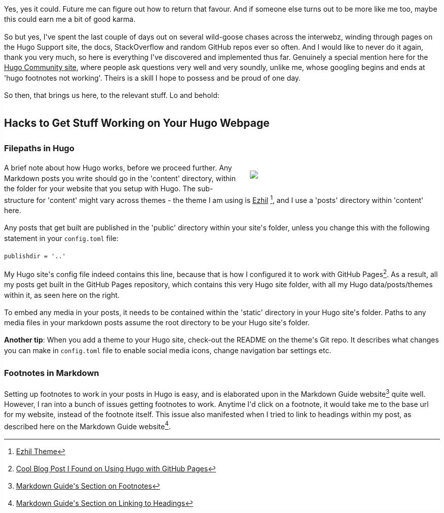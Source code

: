 Yes, yes it could. Future me can figure out how to return that favour. And if someone else turns out to be more like me too, maybe this could earn me a bit of good karma. 

So but yes, I've spent the last couple of days out on several wild-goose chases across the interwebz, winding through pages on the Hugo Support site, the docs, StackOverflow and random GitHub repos ever so often. And I would like to never do it again, thank you very much, so here is everything I've discovered and implemented thus far. Genuinely a special mention here for the [Hugo Community site](https://discourse.gohugo.io/about), where people ask questions very well and very soundly, unlike me, whose googling begins and ends at 'hugo footnotes not working'. Theirs is a skill I hope to possess and be proud of one day.

So then, that brings us here, to the relevant stuff. Lo and behold:

## <a name="real_deal"></a>Hacks to Get Stuff Working on Your Hugo Webpage

### <a name="filepaths"></a> Filepaths in Hugo

<figure>
 <img style="float: right; margin: 15px 15px 15px 15px;" src="../../img/filepath_quicksite.png" width="320" />
</figure>

A brief note about how Hugo works, before we proceed further. Any Markdown posts you write should go in the 'content' directory, within the folder for your website that you setup with Hugo. The sub-structure for 'content' might vary across themes - the theme I am using is [Ezhil](https://github.com/vividvilla/ezhil) [^3], and I use a 'posts' directory within 'content' here. 

Any posts that get built are published in the 'public' directory within your site's folder, unless you change this with the following statement in your ```config.toml``` file:

```md
publishdir = '..'
```

My Hugo site's config file indeed contains this line, because that is how I configured it to work with GitHub Pages[^2]. As a result, all my posts get built in the GitHub Pages repository, which contains this very Hugo site folder, with all my Hugo data/posts/themes within it, as  seen here on the right.

To embed any media in your posts, it needs to be contained within the 'static' directory in your Hugo site's folder. Paths to any media files in your markdown posts assume the root directory to be your Hugo site's folder.

**Another tip**: When you add a theme to your Hugo site, check-out the README on the theme's Git repo. It describes what changes you can make in ```config.toml``` file to enable social media icons, change navigation bar settings etc.

### <a name="footnotes"></a> Footnotes in Markdown

Setting up footnotes to work in your posts in Hugo is easy, and is elaborated upon in the Markdown Guide website[^4] quite well. However, I ran into a bunch of issues getting footnotes to work. Anytime I'd click on a footnote, it would take me to the base url for my website, instead of the footnote itself. This issue also manifested when I tried to link to headings within my post, as described here on the Markdown Guide website[^5].


[^1]: [Hugo Docs on Getting Started](https://gohugo.io/getting-started/quick-start/)
[^2]: [Cool Blog Post I Found on Using Hugo with GitHub Pages](https://pulsejet.github.io/blog/posts/setting-up-hugo-on-github-pages/)
[^3]: [Ezhil Theme](https://github.com/vividvilla/ezhil)
[^4]: [Markdown Guide's Section on Footnotes](https://www.markdownguide.org/extended-syntax/#footnotes)
[^5]: [Markdown Guide's Section on Linking to Headings](https://www.markdownguide.org/extended-syntax/#heading-ids)
[^6]: [Issues with Anchors on Hugo](https://discourse.gohugo.io/t/org-mode-anchors-solved/13842)
[^7]: [fix base href usage which breaks footnotes](https://github.com/gyorb/hugo-dusk/commit/1bb572284a3db971ed425a527166a409ee331ebe)
[^8]: [Hugo 0.60.0 Release Notes](https://gohugo.io/news/0.60.0-relnotes/)
[^9]: [HTML Tags in Hugo Markdown](https://stackoverflow.com/questions/60329235/blogdown-and-hugo-not-parsing-html-tags-in-markdown)
[^10]: [Hugo's Syntax Highlighting Gallery](https://xyproto.github.io/splash/docs/all.html)
[^11]: [pygmentsStyle Not Working](https://discourse.gohugo.io/t/pygmentsstyle/20785)